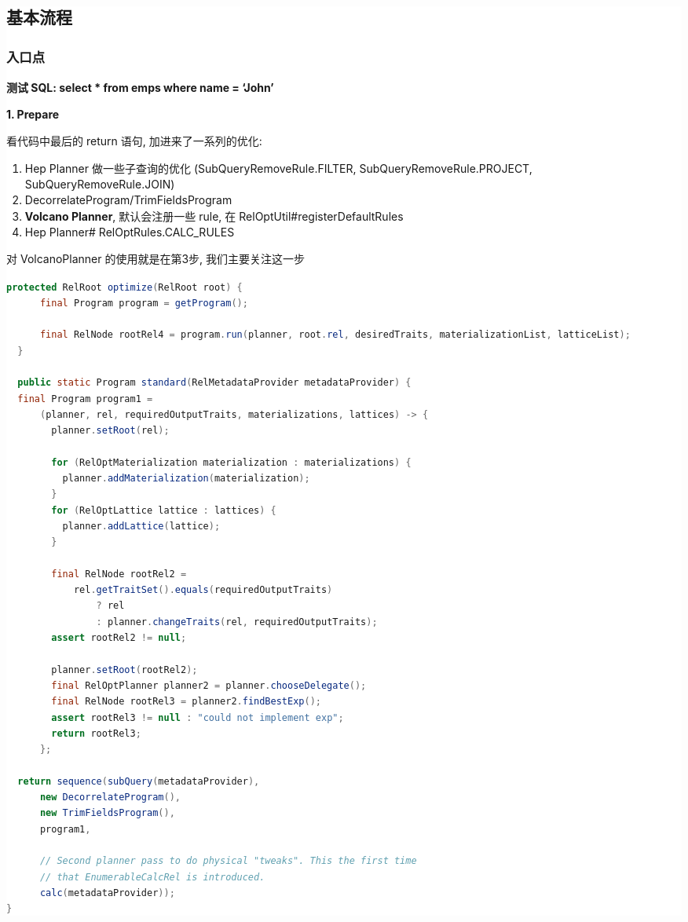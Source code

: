 ## 基本流程

### 入口点

**测试 SQL: select \* from emps where name = ‘John’**

**1. Prepare**

看代码中最后的 return 语句, 加进来了一系列的优化:

1. Hep Planner 做一些子查询的优化 (SubQueryRemoveRule.FILTER, SubQueryRemoveRule.PROJECT, SubQueryRemoveRule.JOIN)
2. DecorrelateProgram/TrimFieldsProgram
3. **Volcano Planner**, 默认会注册一些 rule, 在 RelOptUtil#registerDefaultRules
4. Hep Planner# RelOptRules.CALC_RULES

对 VolcanoPlanner 的使用就是在第3步, 我们主要关注这一步

```java
protected RelRoot optimize(RelRoot root) {
      final Program program = getProgram();
      
      final RelNode rootRel4 = program.run(planner, root.rel, desiredTraits, materializationList, latticeList);
  }

  public static Program standard(RelMetadataProvider metadataProvider) {
  final Program program1 =
      (planner, rel, requiredOutputTraits, materializations, lattices) -> {
        planner.setRoot(rel);

        for (RelOptMaterialization materialization : materializations) {
          planner.addMaterialization(materialization);
        }
        for (RelOptLattice lattice : lattices) {
          planner.addLattice(lattice);
        }

        final RelNode rootRel2 =
            rel.getTraitSet().equals(requiredOutputTraits)
                ? rel
                : planner.changeTraits(rel, requiredOutputTraits);
        assert rootRel2 != null;

        planner.setRoot(rootRel2);
        final RelOptPlanner planner2 = planner.chooseDelegate();
        final RelNode rootRel3 = planner2.findBestExp();
        assert rootRel3 != null : "could not implement exp";
        return rootRel3;
      };

  return sequence(subQuery(metadataProvider),
      new DecorrelateProgram(),
      new TrimFieldsProgram(),
      program1,

      // Second planner pass to do physical "tweaks". This the first time
      // that EnumerableCalcRel is introduced.
      calc(metadataProvider));
}
```
